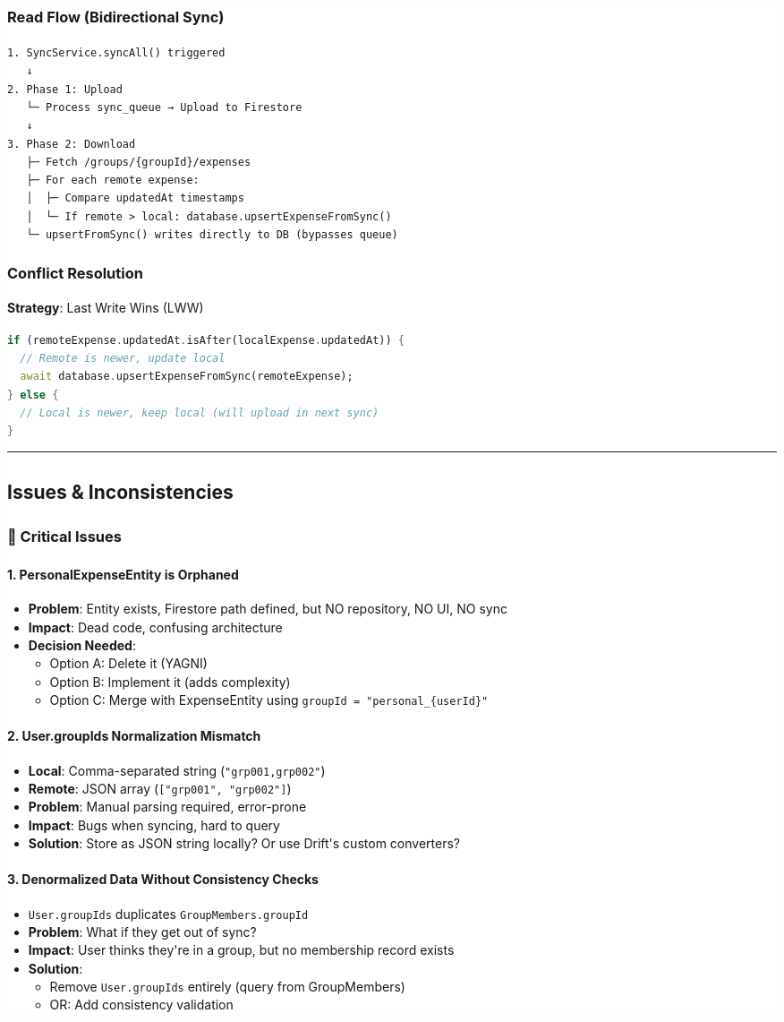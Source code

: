 ### Read Flow (Bidirectional Sync)

```
1. SyncService.syncAll() triggered
   ↓
2. Phase 1: Upload
   └─ Process sync_queue → Upload to Firestore
   ↓
3. Phase 2: Download
   ├─ Fetch /groups/{groupId}/expenses
   ├─ For each remote expense:
   │  ├─ Compare updatedAt timestamps
   │  └─ If remote > local: database.upsertExpenseFromSync()
   └─ upsertFromSync() writes directly to DB (bypasses queue)
```

### Conflict Resolution

**Strategy**: Last Write Wins (LWW)

```dart
if (remoteExpense.updatedAt.isAfter(localExpense.updatedAt)) {
  // Remote is newer, update local
  await database.upsertExpenseFromSync(remoteExpense);
} else {
  // Local is newer, keep local (will upload in next sync)
}
```

---

## Issues & Inconsistencies

### 🔴 Critical Issues

#### 1. **PersonalExpenseEntity is Orphaned**
- **Problem**: Entity exists, Firestore path defined, but NO repository, NO UI, NO sync
- **Impact**: Dead code, confusing architecture
- **Decision Needed**:
  - Option A: Delete it (YAGNI)
  - Option B: Implement it (adds complexity)
  - Option C: Merge with ExpenseEntity using `groupId = "personal_{userId}"`

#### 2. **User.groupIds Normalization Mismatch**
- **Local**: Comma-separated string (`"grp001,grp002"`)
- **Remote**: JSON array (`["grp001", "grp002"]`)
- **Problem**: Manual parsing required, error-prone
- **Impact**: Bugs when syncing, hard to query
- **Solution**: Store as JSON string locally? Or use Drift's custom converters?

#### 3. **Denormalized Data Without Consistency Checks**
- `User.groupIds` duplicates `GroupMembers.groupId`
- **Problem**: What if they get out of sync?
- **Impact**: User thinks they're in a group, but no membership record exists
- **Solution**:
  - Remove `User.groupIds` entirely (query from GroupMembers)
  - OR: Add consistency validation
